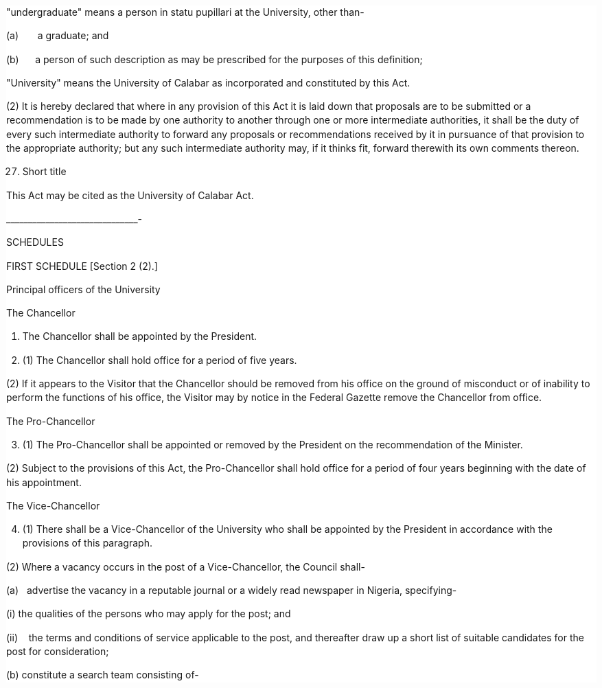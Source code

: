 "undergraduate" means a person in statu pupillari at the University, other than-

(a)       a graduate; and

(b)      a person of such description as may be prescribed for the purposes of this definition;

"University" means the University of Calabar as incorporated and constituted by this Act.

(2) It is hereby declared that where in any provision of this Act it is laid down that proposals are to be submitted or a recommendation is to be made by one authority to another through one or more intermediate authorities, it shall be the duty of every such intermediate authority to forward any proposals or recommendations received by it in pursuance of that provision to the appropriate authority; but any such intermediate authority may, if it thinks fit, forward therewith its own comments thereon.

27. Short title

This Act may be cited as the University of Calabar Act.

______________________________-

SCHEDULES

FIRST SCHEDULE [Section 2 (2).]

Principal officers of the University

The Chancellor

1. The Chancellor shall be appointed by the President.

2. (1) The Chancellor shall hold office for a period of five years.

(2) If it appears to the Visitor that the Chancellor should be removed from his office on the ground of misconduct or of inability to perform the functions of his office, the Visitor may by notice in the Federal Gazette remove the Chancellor from office.

The Pro-Chancellor

3. (1) The Pro-Chancellor shall be appointed or removed by the President on the recommendation of the Minister.

(2) Subject to the provisions of this Act, the Pro-Chancellor shall hold office for a period of four years beginning with the date of his appointment.

The Vice-Chancellor

4. (1) There shall be a Vice-Chancellor of the University who shall be appointed by the President in accordance with the provisions of this paragraph.

(2) Where a vacancy occurs in the post of a Vice-Chancellor, the Council shall-

(a)   advertise the vacancy in a reputable journal or a widely read newspaper in Nigeria, specifying-

(i) the qualities of the persons who may apply for the post; and

(ii)    the terms and conditions of service applicable to the post, and thereafter draw up a short list of suitable candidates for the post for consideration;

(b) constitute a search team consisting of-
